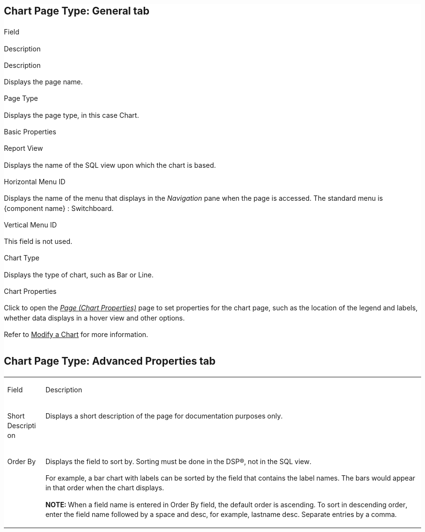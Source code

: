 </div>

## <span id="ChartGentab"></span>Chart Page Type: General tab

Field

Description

Description

Displays the page name.

Page Type

Displays the page type, in this case Chart.

Basic Properties

Report View

Displays the name of the SQL view upon which the chart is based.

Horizontal Menu ID

Displays the name of the menu that displays in the *Navigation* pane
when the page is accessed. The standard menu is {component name} :
Switchboard.

Vertical Menu ID

This field is not used.

Chart Type

Displays the type of chart, such as Bar or Line.

Chart Properties

Click to open the *[Page (Chart
Properties)](Page%20Chart%20Properties)* page to set properties for
the chart page, such as the location of the legend and labels, whether
data displays in a hover view and other options.

Refer to [Modify a Chart](../../WebApp_Dev/Modify_Chart_Properties)
for more
information.

## <span id="ChartAdvPropstab"></span>Chart Page Type: Advanced Properties tab

<table>
<tbody>
<tr class="odd">
<td><p>Field</p></td>
<td><p>Description</p></td>
</tr>
<tr class="even">
<td><p>Short Description</p></td>
<td><p>Displays a short description of the page for documentation purposes only.</p></td>
</tr>
<tr class="odd">
<td><p>Order By</p></td>
<td><p>Displays the field to sort by. Sorting must be done in the DSP®, not in the SQL view.</p>
<p>For example, a bar chart with labels can be sorted by the field that contains the label names. The bars would appear in that order when the chart displays.</p>
<p><strong>NOTE:</strong> When a field name is entered in Order By field, the default order is ascending. To sort in descending order, enter the field name followed by a space and desc, for example, lastname desc. Separate entries by a comma.</p></td>
</tr>
<tr class="even">